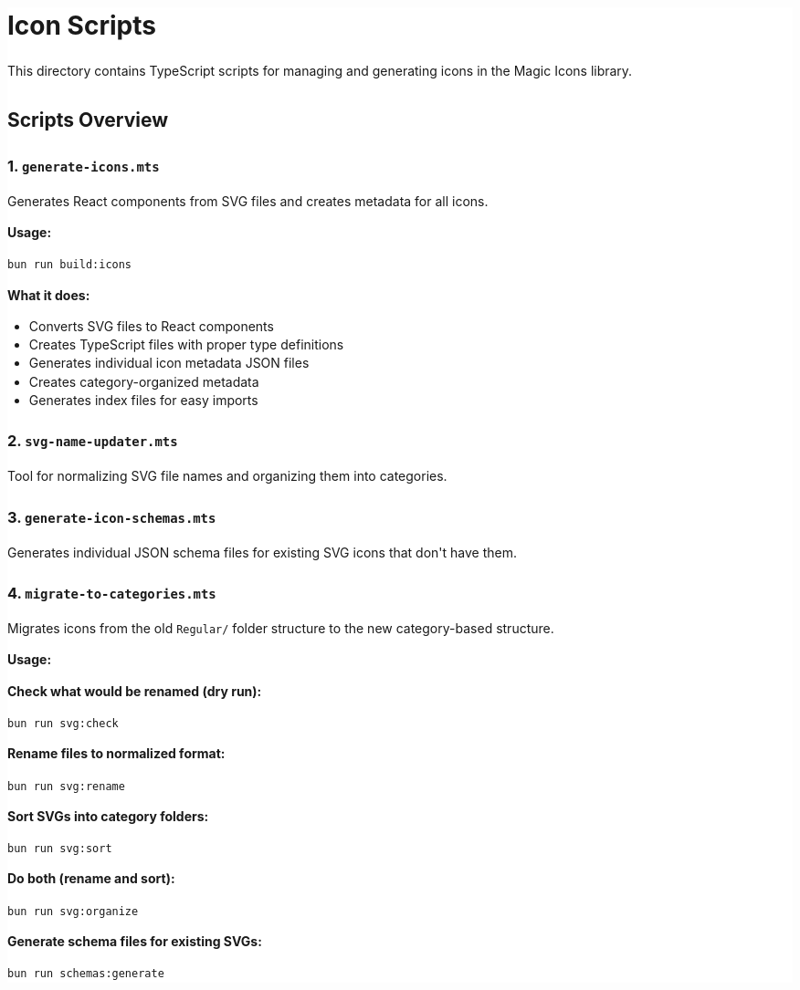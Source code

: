 # Icon Scripts

This directory contains TypeScript scripts for managing and generating icons in the Magic Icons library.

## Scripts Overview

### 1. `generate-icons.mts`
Generates React components from SVG files and creates metadata for all icons.

**Usage:**
```bash
bun run build:icons
```

**What it does:**
- Converts SVG files to React components
- Creates TypeScript files with proper type definitions
- Generates individual icon metadata JSON files
- Creates category-organized metadata
- Generates index files for easy imports

### 2. `svg-name-updater.mts`
Tool for normalizing SVG file names and organizing them into categories.

### 3. `generate-icon-schemas.mts`
Generates individual JSON schema files for existing SVG icons that don't have them.

### 4. `migrate-to-categories.mts`
Migrates icons from the old `Regular/` folder structure to the new category-based structure.

**Usage:**

**Check what would be renamed (dry run):**
```bash
bun run svg:check
```

**Rename files to normalized format:**
```bash
bun run svg:rename
```

**Sort SVGs into category folders:**
```bash
bun run svg:sort
```

**Do both (rename and sort):**
```bash
bun run svg:organize
```

**Generate schema files for existing SVGs:**
```bash
bun run schemas:generate
```
